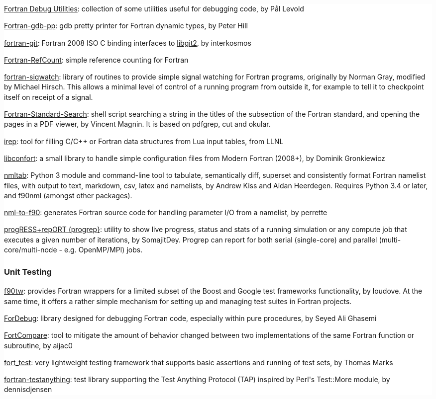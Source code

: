 [Fortran Debug Utilities](https://github.com/plevold/fortran-debug-utils): collection of some utilities useful for debugging code, by Pål Levold

[Fortran-gdb-pp](https://github.com/ZedThree/Fortran-gdb-pp): gdb pretty printer for Fortran dynamic types, by Peter Hill

[fortran-git](https://github.com/interkosmos/fortran-git): Fortran 2008 ISO C binding interfaces to [libgit2](https://github.com/libgit2/libgit2), by interkosmos

[Fortran-RefCount](https://github.com/LadaF/Fortran-RefCount): simple reference counting for Fortran

[fortran-sigwatch](https://github.com/scivision/fortran-sigwatch): library of routines to provide simple signal watching for Fortran programs, originally by Norman Gray, modified by Michael Hirsch. This allows a minimal level of control of a running program from outside it, for example to tell it to checkpoint itself on receipt of a signal.

[Fortran-Standard-Search](https://github.com/vmagnin/Fortran-Standard-Search): shell script searching a string in the titles of the subsection of the Fortran standard, and opening the pages in a PDF viewer, by Vincent Magnin. It is based on pdfgrep, cut and okular.

[irep](https://github.com/LLNL/irep): tool for filling C/C++ or Fortran data structures from Lua input tables, from LLNL

[libconfort](https://github.com/gronki/libconfort): a small library to handle simple configuration files from Modern Fortran (2008+), by Dominik Gronkiewicz

[nmltab](https://github.com/aekiss/nmltab): Python 3 module and command-line tool to tabulate, semantically diff, superset and consistently format Fortran namelist files, with output to text, markdown, csv, latex and namelists, by Andrew Kiss and Aidan Heerdegen. Requires Python 3.4 or later, and f90nml (amongst other packages).

[nml-to-f90](https://github.com/perrette/nml-to-f90): generates Fortran source code for handling parameter I/O from a namelist, by perrette

[progRESS+repORT (progrep}](https://github.com/SomajitDey/progrep): utility to show live progress, status and stats of a running simulation or any compute job that executes a given number of iterations, by SomajitDey. Progrep can report for both serial (single-core) and parallel (multi-core/multi-node - e.g. OpenMP/MPI) jobs.

### Unit Testing
[f90tw](https://github.com/loudove/f90tw): provides Fortran wrappers for a limited subset of the Boost and Google test frameworks functionality, by loudove. At the same time, it offers a rather simple mechanism for setting up and managing test suites in Fortran projects.

[ForDebug](https://github.com/gha3mi/fordebug): library designed for debugging Fortran code, especially within pure procedures, by Seyed Ali Ghasemi

[FortCompare](https://github.com/aijac0/fortran_regression_testing_tool): tool to mitigate the amount of behavior changed between two implementations of the same Fortran function or subroutine, by aijac0

[fort_test](https://github.com/archermarx/fort_test): very lightweight testing framework that supports basic assertions and running of test sets, by Thomas Marks

[fortran-testanything](https://github.com/dennisdjensen/fortran-testanything): test library supporting the Test Anything Protocol (TAP) inspired by Perl's Test::More module, by dennisdjensen
